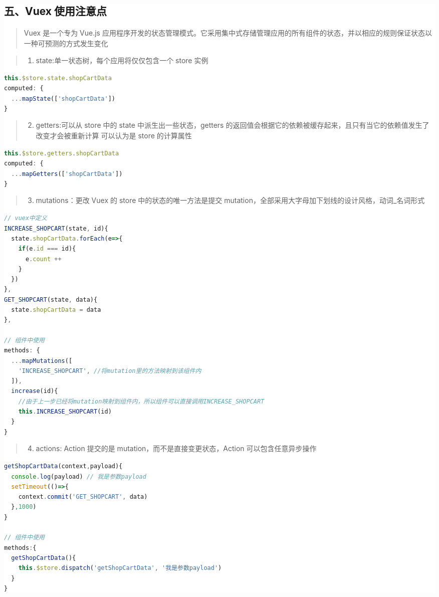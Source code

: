 ## 五、Vuex 使用注意点

> Vuex 是一个专为 Vue.js 应用程序开发的状态管理模式。它采用集中式存储管理应用的所有组件的状态，并以相应的规则保证状态以一种可预测的方式发生变化

> 1. state:单一状态树，每个应用将仅仅包含一个 store 实例

```javascript
this.$store.state.shopCartData
computed: {
  ...mapState(['shopCartData'])
}
```

> 2. getters:可以从 store 中的 state 中派生出一些状态，getters 的返回值会根据它的依赖被缓存起来，且只有当它的依赖值发生了改变才会被重新计算
>    可以认为是 store 的计算属性

```javascript
this.$store.getters.shopCartData
computed: {
  ...mapGetters(['shopCartData'])
}
```

> 3. mutations：更改 Vuex 的 store 中的状态的唯一方法是提交 mutation，全部采用大字母加下划线的设计风格，动词\_名词形式

```javascript
// vuex中定义
INCREASE_SHOPCART(state, id){
  state.shopCartData.forEach(e=>{
    if(e.id === id){
      e.count ++
    }
  })
},
GET_SHOPCART(state, data){
  state.shopCartData = data
},

// 组件中使用
methods: {
  ...mapMutations([
    'INCREASE_SHOPCART', //将mutation里的方法映射到该组件内
  ]),
  increase(id){
    //由于上一步已经将mutation映射到组件内，所以组件可以直接调用INCREASE_SHOPCART
    this.INCREASE_SHOPCART(id)
  }
}
```

> 4. actions: Action 提交的是 mutation，而不是直接变更状态，Action 可以包含任意异步操作

```javascript
getShopCartData(context,payload){
  console.log(payload) // 我是参数payload
  setTimeout(()=>{
    context.commit('GET_SHOPCART', data)
  },1000)
}

// 组件中使用
methods:{
  getShopCartData(){
    this.$store.dispatch('getShopCartData', '我是参数payload')
  }
}
```
